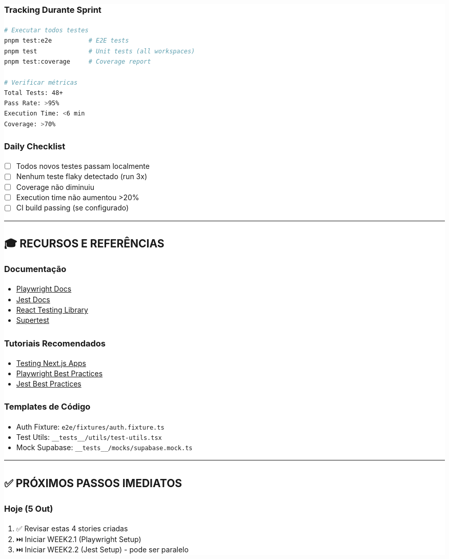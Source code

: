 ### Tracking Durante Sprint
```bash
# Executar todos testes
pnpm test:e2e          # E2E tests
pnpm test              # Unit tests (all workspaces)
pnpm test:coverage     # Coverage report

# Verificar métricas
Total Tests: 48+
Pass Rate: >95%
Execution Time: <6 min
Coverage: >70%
```

### Daily Checklist
- [ ] Todos novos testes passam localmente
- [ ] Nenhum teste flaky detectado (run 3x)
- [ ] Coverage não diminuiu
- [ ] Execution time não aumentou >20%
- [ ] CI build passing (se configurado)

---

## 🎓 RECURSOS E REFERÊNCIAS

### Documentação
- [Playwright Docs](https://playwright.dev/docs/intro)
- [Jest Docs](https://jestjs.io/docs/getting-started)
- [React Testing Library](https://testing-library.com/docs/react-testing-library/intro/)
- [Supertest](https://github.com/ladjs/supertest)

### Tutoriais Recomendados
- [Testing Next.js Apps](https://nextjs.org/docs/app/building-your-application/testing)
- [Playwright Best Practices](https://playwright.dev/docs/best-practices)
- [Jest Best Practices](https://jestjs.io/docs/en/best-practices)

### Templates de Código
- Auth Fixture: `e2e/fixtures/auth.fixture.ts`
- Test Utils: `__tests__/utils/test-utils.tsx`
- Mock Supabase: `__tests__/mocks/supabase.mock.ts`

---

## ✅ PRÓXIMOS PASSOS IMEDIATOS

### Hoje (5 Out)
1. ✅ Revisar estas 4 stories criadas
2. ⏭️ Iniciar WEEK2.1 (Playwright Setup)
3. ⏭️ Iniciar WEEK2.2 (Jest Setup) - pode ser paralelo
